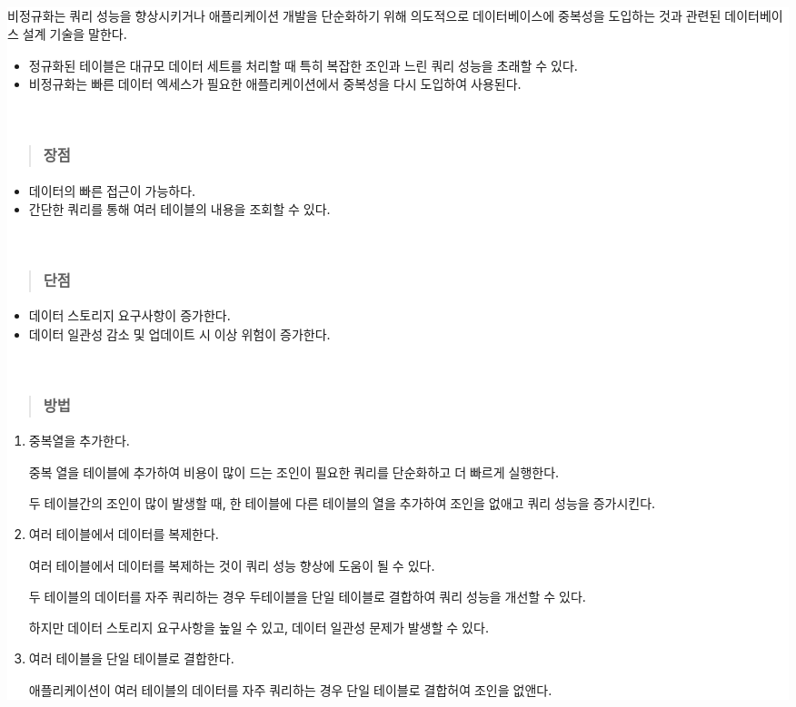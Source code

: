 비정규화는 쿼리 성능을 향상시키거나 애플리케이션 개발을 단순화하기 위해 의도적으로 데이터베이스에 중복성을 도입하는 것과 관련된 데이터베이스 설계 기술을 말한다.

- 정규화된 테이블은 대규모 데이터 세트를 처리할 때 특히 복잡한 조인과 느린 쿼리 성능을 초래할 수 있다.
- 비정규화는 빠른 데이터 엑세스가 필요한 애플리케이션에서 중복성을 다시 도입하여 사용된다.

<br>

> ### **장점**

- 데이터의 빠른 접근이 가능하다.
- 간단한 쿼리를 통해 여러 테이블의 내용을 조회할 수 있다.

<br>

> ### **단점**

- 데이터 스토리지 요구사항이 증가한다.
- 데이터 일관성 감소 및 업데이트 시 이상 위험이 증가한다.

<br>

> ### **방법**

1. 중복열을 추가한다.

    중복 열을 테이블에 추가하여 비용이 많이 드는 조인이 필요한 쿼리를 단순화하고 더 빠르게 실행한다.

    두 테이블간의 조인이 많이 발생할 때, 한 테이블에 다른 테이블의 열을 추가하여 조인을 없애고 쿼리 성능을 증가시킨다.

2. 여러 테이블에서 데이터를 복제한다.

    여러 테이블에서 데이터를 복제하는 것이 쿼리 성능 향상에 도움이 될 수 있다.

    두 테이블의 데이터를 자주 쿼리하는 경우 두테이블을 단일 테이블로 결합하여 쿼리 성능을 개선할 수 있다. 

    하지만 데이터 스토리지 요구사항을 높일 수 있고, 데이터 일관성 문제가 발생할 수 있다.

3. 여러 테이블을 단일 테이블로 결합한다.

    애플리케이션이 여러 테이블의 데이터를 자주 쿼리하는 경우 단일 테이블로 결합허여 조인을 없앤다.
